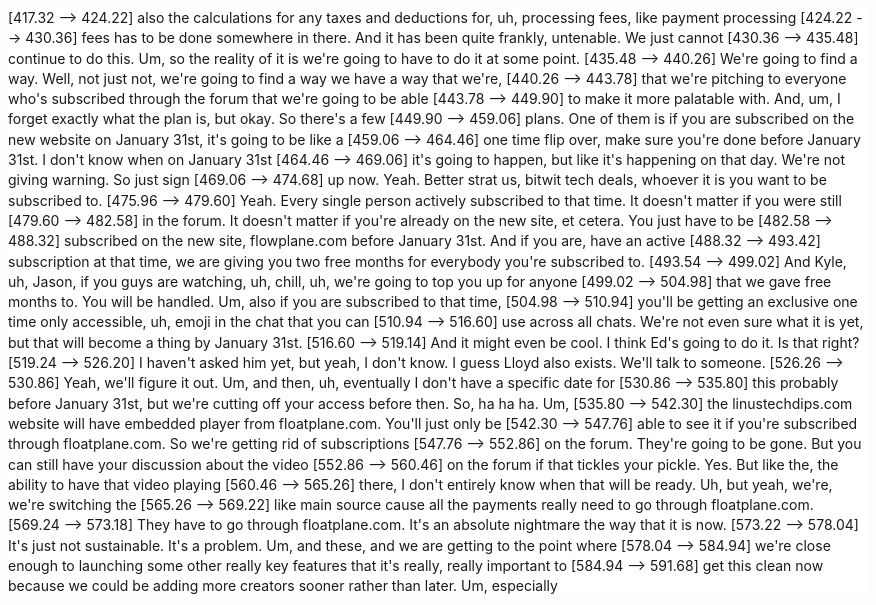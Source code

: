 [417.32 --> 424.22]  also the calculations for any taxes and deductions for, uh, processing fees, like payment processing
[424.22 --> 430.36]  fees has to be done somewhere in there. And it has been quite frankly, untenable. We just cannot
[430.36 --> 435.48]  continue to do this. Um, so the reality of it is we're going to have to do it at some point.
[435.48 --> 440.26]  We're going to find a way. Well, not just not, we're going to find a way we have a way that we're,
[440.26 --> 443.78]  that we're pitching to everyone who's subscribed through the forum that we're going to be able
[443.78 --> 449.90]  to make it more palatable with. And, um, I forget exactly what the plan is, but okay. So there's a few
[449.90 --> 459.06]  plans. One of them is if you are subscribed on the new website on January 31st, it's going to be like a
[459.06 --> 464.46]  one time flip over, make sure you're done before January 31st. I don't know when on January 31st
[464.46 --> 469.06]  it's going to happen, but like it's happening on that day. We're not giving warning. So just sign
[469.06 --> 474.68]  up now. Yeah. Better strat us, bitwit tech deals, whoever it is you want to be subscribed to.
[475.96 --> 479.60]  Yeah. Every single person actively subscribed to that time. It doesn't matter if you were still
[479.60 --> 482.58]  in the forum. It doesn't matter if you're already on the new site, et cetera. You just have to be
[482.58 --> 488.32]  subscribed on the new site, flowplane.com before January 31st. And if you are, have an active
[488.32 --> 493.42]  subscription at that time, we are giving you two free months for everybody you're subscribed to.
[493.54 --> 499.02]  And Kyle, uh, Jason, if you guys are watching, uh, chill, uh, we're going to top you up for anyone
[499.02 --> 504.98]  that we gave free months to. You will be handled. Um, also if you are subscribed to that time,
[504.98 --> 510.94]  you'll be getting an exclusive one time only accessible, uh, emoji in the chat that you can
[510.94 --> 516.60]  use across all chats. We're not even sure what it is yet, but that will become a thing by January 31st.
[516.60 --> 519.14]  And it might even be cool. I think Ed's going to do it. Is that right?
[519.24 --> 526.20]  I haven't asked him yet, but yeah, I don't know. I guess Lloyd also exists. We'll talk to someone.
[526.26 --> 530.86]  Yeah, we'll figure it out. Um, and then, uh, eventually I don't have a specific date for
[530.86 --> 535.80]  this probably before January 31st, but we're cutting off your access before then. So, ha ha ha. Um,
[535.80 --> 542.30]  the linustechdips.com website will have embedded player from floatplane.com. You'll just only be
[542.30 --> 547.76]  able to see it if you're subscribed through floatplane.com. So we're getting rid of subscriptions
[547.76 --> 552.86]  on the forum. They're going to be gone. But you can still have your discussion about the video
[552.86 --> 560.46]  on the forum if that tickles your pickle. Yes. But like the, the ability to have that video playing
[560.46 --> 565.26]  there, I don't entirely know when that will be ready. Uh, but yeah, we're, we're switching the
[565.26 --> 569.22]  like main source cause all the payments really need to go through floatplane.com.
[569.24 --> 573.18]  They have to go through floatplane.com. It's an absolute nightmare the way that it is now.
[573.22 --> 578.04]  It's just not sustainable. It's a problem. Um, and these, and we are getting to the point where
[578.04 --> 584.94]  we're close enough to launching some other really key features that it's really, really important to
[584.94 --> 591.68]  get this clean now because we could be adding more creators sooner rather than later. Um, especially